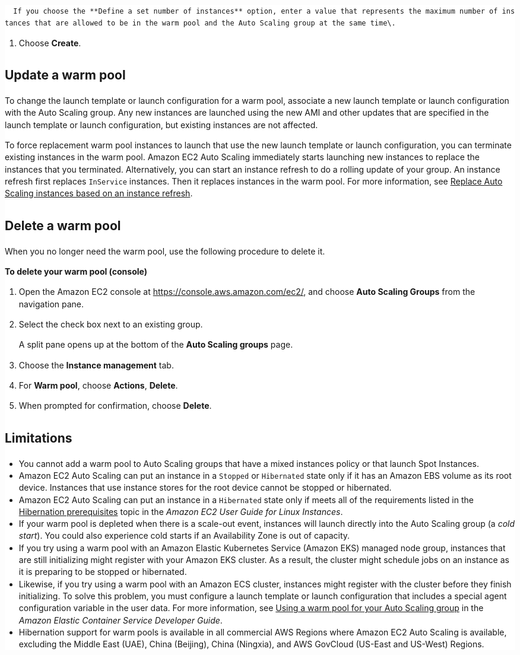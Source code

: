       If you choose the **Define a set number of instances** option, enter a value that represents the maximum number of instances that are allowed to be in the warm pool and the Auto Scaling group at the same time\.

1. Choose **Create**\. 

## Update a warm pool<a name="update-warm-pool"></a>

To change the launch template or launch configuration for a warm pool, associate a new launch template or launch configuration with the Auto Scaling group\. Any new instances are launched using the new AMI and other updates that are specified in the launch template or launch configuration, but existing instances are not affected\.

To force replacement warm pool instances to launch that use the new launch template or launch configuration, you can terminate existing instances in the warm pool\. Amazon EC2 Auto Scaling immediately starts launching new instances to replace the instances that you terminated\. Alternatively, you can start an instance refresh to do a rolling update of your group\. An instance refresh first replaces `InService` instances\. Then it replaces instances in the warm pool\. For more information, see [Replace Auto Scaling instances based on an instance refresh](asg-instance-refresh.md)\.

## Delete a warm pool<a name="delete-warm-pool"></a>

When you no longer need the warm pool, use the following procedure to delete it\.

**To delete your warm pool \(console\)**

1. Open the Amazon EC2 console at [https://console\.aws\.amazon\.com/ec2/](https://console.aws.amazon.com/ec2/), and choose **Auto Scaling Groups** from the navigation pane\.

1. Select the check box next to an existing group\.

   A split pane opens up at the bottom of the **Auto Scaling groups** page\. 

1. Choose the **Instance management** tab\. 

1. For **Warm pool**, choose **Actions**, **Delete**\.

1. When prompted for confirmation, choose **Delete**\. 

## Limitations<a name="warm-pools-limitations"></a>
+ You cannot add a warm pool to Auto Scaling groups that have a mixed instances policy or that launch Spot Instances\.
+ Amazon EC2 Auto Scaling can put an instance in a `Stopped` or `Hibernated` state only if it has an Amazon EBS volume as its root device\. Instances that use instance stores for the root device cannot be stopped or hibernated\.
+ Amazon EC2 Auto Scaling can put an instance in a `Hibernated` state only if meets all of the requirements listed in the [Hibernation prerequisites](https://docs.aws.amazon.com/AWSEC2/latest/UserGuide/hibernating-prerequisites.html) topic in the *Amazon EC2 User Guide for Linux Instances*\. 
+ If your warm pool is depleted when there is a scale\-out event, instances will launch directly into the Auto Scaling group \(a *cold start*\)\. You could also experience cold starts if an Availability Zone is out of capacity\.
+ If you try using a warm pool with an Amazon Elastic Kubernetes Service \(Amazon EKS\) managed node group, instances that are still initializing might register with your Amazon EKS cluster\. As a result, the cluster might schedule jobs on an instance as it is preparing to be stopped or hibernated\.
+ Likewise, if you try using a warm pool with an Amazon ECS cluster, instances might register with the cluster before they finish initializing\. To solve this problem, you must configure a launch template or launch configuration that includes a special agent configuration variable in the user data\. For more information, see [Using a warm pool for your Auto Scaling group](https://docs.aws.amazon.com/AmazonECS/latest/developerguide/asg-capacity-providers-create-auto-scaling-group.html#using-warm-pool) in the *Amazon Elastic Container Service Developer Guide*\.
+ Hibernation support for warm pools is available in all commercial AWS Regions where Amazon EC2 Auto Scaling is available, excluding the Middle East \(UAE\), China \(Beijing\), China \(Ningxia\), and AWS GovCloud \(US\-East and US\-West\) Regions\.